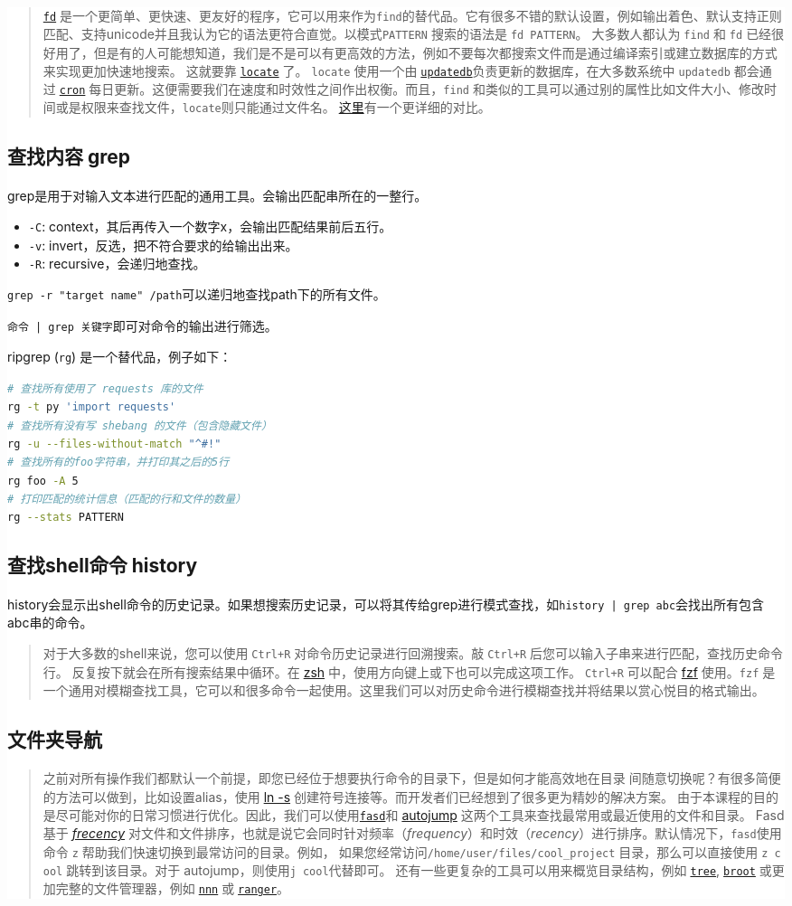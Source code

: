 >[`fd`](https://github.com/sharkdp/fd) 是一个更简单、更快速、更友好的程序，它可以用来作为`find`的替代品。它有很多不错的默认设置，例如输出着色、默认支持正则匹配、支持unicode并且我认为它的语法更符合直觉。以模式`PATTERN` 搜索的语法是 `fd PATTERN`。
 大多数人都认为 `find` 和 `fd` 已经很好用了，但是有的人可能想知道，我们是不是可以有更高效的方法，例如不要每次都搜索文件而是通过编译索引或建立数据库的方式来实现更加快速地搜索。
 这就要靠 [`locate`](https://man7.org/linux/man-pages/man1/locate.1.html) 了。 `locate` 使用一个由 [`updatedb`](https://man7.org/linux/man-pages/man1/updatedb.1.html)负责更新的数据库，在大多数系统中 `updatedb` 都会通过 [`cron`](https://man7.org/linux/man-pages/man8/cron.8.html) 每日更新。这便需要我们在速度和时效性之间作出权衡。而且，`find` 和类似的工具可以通过别的属性比如文件大小、修改时间或是权限来查找文件，`locate`则只能通过文件名。 [这里](https://unix.stackexchange.com/questions/60205/locate-vs-find-usage-pros-and-cons-of-each-other)有一个更详细的对比。

## 查找内容 grep

grep是用于对输入文本进行匹配的通用工具。会输出匹配串所在的一整行。

- `-C`: context，其后再传入一个数字x，会输出匹配结果前后五行。
- `-v`: invert，反选，把不符合要求的给输出出来。
- `-R`: recursive，会递归地查找。

`grep -r "target name" /path`可以递归地查找path下的所有文件。

`命令 | grep 关键字`即可对命令的输出进行筛选。

ripgrep (`rg`) 是一个替代品，例子如下：

```bash
# 查找所有使用了 requests 库的文件
rg -t py 'import requests'
# 查找所有没有写 shebang 的文件（包含隐藏文件）
rg -u --files-without-match "^#!"
# 查找所有的foo字符串，并打印其之后的5行
rg foo -A 5
# 打印匹配的统计信息（匹配的行和文件的数量）
rg --stats PATTERN
```


## 查找shell命令 history

history会显示出shell命令的历史记录。如果想搜索历史记录，可以将其传给grep进行模式查找，如`history | grep abc`会找出所有包含abc串的命令。


>对于大多数的shell来说，您可以使用 `Ctrl+R` 对命令历史记录进行回溯搜索。敲 `Ctrl+R` 后您可以输入子串来进行匹配，查找历史命令行。
 反复按下就会在所有搜索结果中循环。在 [zsh](https://github.com/zsh-users/zsh-history-substring-search) 中，使用方向键上或下也可以完成这项工作。
 `Ctrl+R` 可以配合 [fzf](https://github.com/junegunn/fzf/wiki/Configuring-shell-key-bindings#ctrl-r) 使用。`fzf` 是一个通用对模糊查找工具，它可以和很多命令一起使用。这里我们可以对历史命令进行模糊查找并将结果以赏心悦目的格式输出。


## 文件夹导航

>之前对所有操作我们都默认一个前提，即您已经位于想要执行命令的目录下，但是如何才能高效地在目录 间随意切换呢？有很多简便的方法可以做到，比如设置alias，使用 [ln -s](https://man7.org/linux/man-pages/man1/ln.1.html) 创建符号连接等。而开发者们已经想到了很多更为精妙的解决方案。
 由于本课程的目的是尽可能对你的日常习惯进行优化。因此，我们可以使用[`fasd`](https://github.com/clvv/fasd)和 [autojump](https://github.com/wting/autojump) 这两个工具来查找最常用或最近使用的文件和目录。
 Fasd 基于 [_frecency_](https://developer.mozilla.org/en-US/docs/Mozilla/Tech/Places/Frecency_algorithm) 对文件和文件排序，也就是说它会同时针对频率（_frequency_）和时效（_recency_）进行排序。默认情况下，`fasd`使用命令 `z` 帮助我们快速切换到最常访问的目录。例如， 如果您经常访问`/home/user/files/cool_project` 目录，那么可以直接使用 `z cool` 跳转到该目录。对于 autojump，则使用`j cool`代替即可。
 还有一些更复杂的工具可以用来概览目录结构，例如 [`tree`](https://linux.die.net/man/1/tree), [`broot`](https://github.com/Canop/broot) 或更加完整的文件管理器，例如 [`nnn`](https://github.com/jarun/nnn) 或 [`ranger`](https://github.com/ranger/ranger)。
